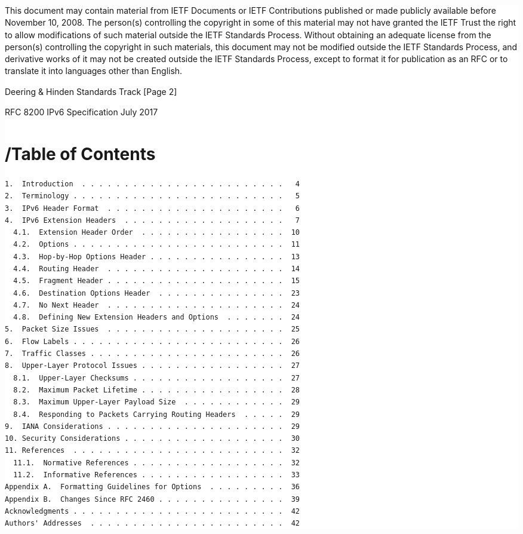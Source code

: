    This document may contain material from IETF Documents or IETF
   Contributions published or made publicly available before November
   10, 2008.  The person(s) controlling the copyright in some of this
   material may not have granted the IETF Trust the right to allow
   modifications of such material outside the IETF Standards Process.
   Without obtaining an adequate license from the person(s) controlling
   the copyright in such materials, this document may not be modified
   outside the IETF Standards Process, and derivative works of it may
   not be created outside the IETF Standards Process, except to format
   it for publication as an RFC or to translate it into languages other
   than English.

























Deering & Hinden             Standards Track                    [Page 2]

RFC 8200                   IPv6 Specification                  July 2017


# /Table of Contents

    1.  Introduction  . . . . . . . . . . . . . . . . . . . . . . . .   4
    2.  Terminology . . . . . . . . . . . . . . . . . . . . . . . . .   5
    3.  IPv6 Header Format  . . . . . . . . . . . . . . . . . . . . .   6
    4.  IPv6 Extension Headers  . . . . . . . . . . . . . . . . . . .   7
      4.1.  Extension Header Order  . . . . . . . . . . . . . . . . .  10
      4.2.  Options . . . . . . . . . . . . . . . . . . . . . . . . .  11
      4.3.  Hop-by-Hop Options Header . . . . . . . . . . . . . . . .  13
      4.4.  Routing Header  . . . . . . . . . . . . . . . . . . . . .  14
      4.5.  Fragment Header . . . . . . . . . . . . . . . . . . . . .  15
      4.6.  Destination Options Header  . . . . . . . . . . . . . . .  23
      4.7.  No Next Header  . . . . . . . . . . . . . . . . . . . . .  24
      4.8.  Defining New Extension Headers and Options  . . . . . . .  24
    5.  Packet Size Issues  . . . . . . . . . . . . . . . . . . . . .  25
    6.  Flow Labels . . . . . . . . . . . . . . . . . . . . . . . . .  26
    7.  Traffic Classes . . . . . . . . . . . . . . . . . . . . . . .  26
    8.  Upper-Layer Protocol Issues . . . . . . . . . . . . . . . . .  27
      8.1.  Upper-Layer Checksums . . . . . . . . . . . . . . . . . .  27
      8.2.  Maximum Packet Lifetime . . . . . . . . . . . . . . . . .  28
      8.3.  Maximum Upper-Layer Payload Size  . . . . . . . . . . . .  29
      8.4.  Responding to Packets Carrying Routing Headers  . . . . .  29
    9.  IANA Considerations . . . . . . . . . . . . . . . . . . . . .  29
    10. Security Considerations . . . . . . . . . . . . . . . . . . .  30
    11. References  . . . . . . . . . . . . . . . . . . . . . . . . .  32
      11.1.  Normative References . . . . . . . . . . . . . . . . . .  32
      11.2.  Informative References . . . . . . . . . . . . . . . . .  33
    Appendix A.  Formatting Guidelines for Options  . . . . . . . . .  36
    Appendix B.  Changes Since RFC 2460 . . . . . . . . . . . . . . .  39
    Acknowledgments . . . . . . . . . . . . . . . . . . . . . . . . .  42
    Authors' Addresses  . . . . . . . . . . . . . . . . . . . . . . .  42
